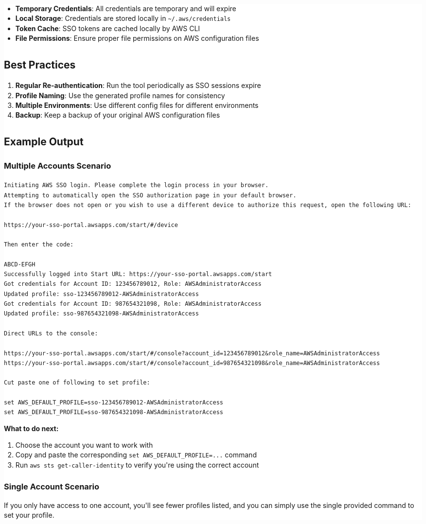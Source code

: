 - **Temporary Credentials**: All credentials are temporary and will expire
- **Local Storage**: Credentials are stored locally in `~/.aws/credentials`
- **Token Cache**: SSO tokens are cached locally by AWS CLI
- **File Permissions**: Ensure proper file permissions on AWS configuration files

## Best Practices

1. **Regular Re-authentication**: Run the tool periodically as SSO sessions expire
2. **Profile Naming**: Use the generated profile names for consistency
3. **Multiple Environments**: Use different config files for different environments
4. **Backup**: Keep a backup of your original AWS configuration files

## Example Output

### Multiple Accounts Scenario
```
Initiating AWS SSO login. Please complete the login process in your browser.
Attempting to automatically open the SSO authorization page in your default browser.
If the browser does not open or you wish to use a different device to authorize this request, open the following URL:

https://your-sso-portal.awsapps.com/start/#/device

Then enter the code:

ABCD-EFGH
Successfully logged into Start URL: https://your-sso-portal.awsapps.com/start
Got credentials for Account ID: 123456789012, Role: AWSAdministratorAccess
Updated profile: sso-123456789012-AWSAdministratorAccess
Got credentials for Account ID: 987654321098, Role: AWSAdministratorAccess
Updated profile: sso-987654321098-AWSAdministratorAccess

Direct URLs to the console:

https://your-sso-portal.awsapps.com/start/#/console?account_id=123456789012&role_name=AWSAdministratorAccess
https://your-sso-portal.awsapps.com/start/#/console?account_id=987654321098&role_name=AWSAdministratorAccess

Cut paste one of following to set profile:

set AWS_DEFAULT_PROFILE=sso-123456789012-AWSAdministratorAccess
set AWS_DEFAULT_PROFILE=sso-987654321098-AWSAdministratorAccess
```

**What to do next:**
1. Choose the account you want to work with
2. Copy and paste the corresponding `set AWS_DEFAULT_PROFILE=...` command
3. Run `aws sts get-caller-identity` to verify you're using the correct account

### Single Account Scenario
If you only have access to one account, you'll see fewer profiles listed, and you can simply use the single provided command to set your profile.
